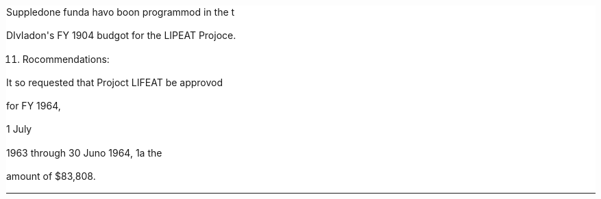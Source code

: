 Suppledone funda havo boon programmod in the t

DIvIadon's FY 1904 budgot for the LIPEAT Projoce.

11. Rocommendations:

It so requested that Projoct LIFEAT be approvod

for FY 1964,

1 July

1963 through 30 Juno 1964, 1a the

amount of $83,808.

---

